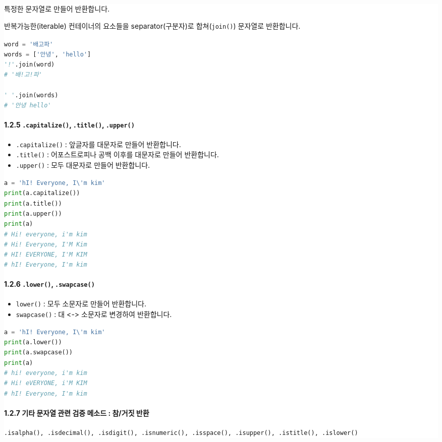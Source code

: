 특정한 문자열로 만들어 반환합니다.

반복가능한(iterable) 컨테이너의 요소들을 separator(구분자)로 합쳐(`join()`) 문자열로 반환합니다.

```python
word = '배고파'
words = ['안녕', 'hello']
'!'.join(word)
# '배!고!파'

' '.join(words)
# '안녕 hello'
```



#### 1.2.5 `.capitalize()`, `.title()`, `.upper()`

- `.capitalize()` : 앞글자를 대문자로 만들어 반환합니다.
- `.title()` : 어포스트로피나 공백 이후를 대문자로 만들어 반환합니다.
- `.upper()` : 모두 대문자로 만들어 반환합니다.

````python
a = 'hI! Everyone, I\'m kim'
print(a.capitalize())
print(a.title())
print(a.upper())
print(a)
# Hi! everyone, i'm kim
# Hi! Everyone, I'M Kim
# HI! EVERYONE, I'M KIM
# hI! Everyone, I'm kim
````



#### 1.2.6 `.lower()`, `.swapcase()`

- `lower()` : 모두 소문자로 만들어 반환합니다.
- `swapcase()` : 대 <-> 소문자로 변경하여 반환합니다.

```python
a = 'hI! Everyone, I\'m kim'
print(a.lower())
print(a.swapcase())
print(a)
# hi! everyone, i'm kim
# Hi! eVERYONE, i'M KIM
# hI! Everyone, I'm kim
```



#### 1.2.7 기타 문자열 관련 검증 메소드 : 참/거짓 반환

```py
.isalpha(), .isdecimal(), .isdigit(), .isnumeric(), .isspace(), .isupper(), .istitle(), .islower()
```
